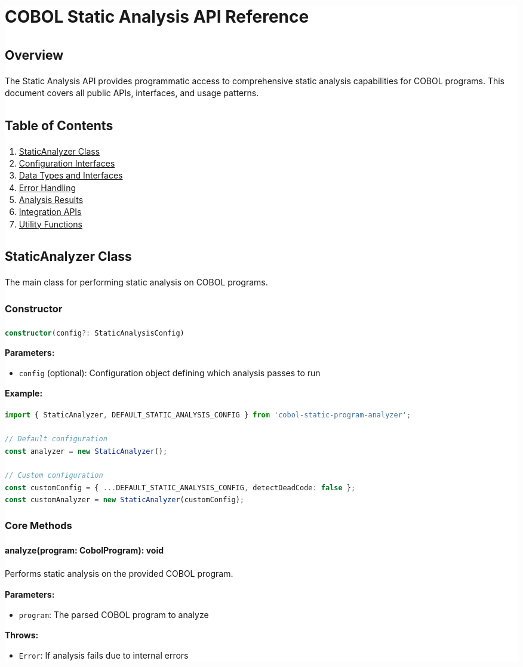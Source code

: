 # COBOL Static Analysis API Reference

## Overview

The Static Analysis API provides programmatic access to comprehensive static analysis capabilities for COBOL programs. This document covers all public APIs, interfaces, and usage patterns.

## Table of Contents

1. [StaticAnalyzer Class](#staticanalyzer-class)
2. [Configuration Interfaces](#configuration-interfaces)
3. [Data Types and Interfaces](#data-types-and-interfaces)
4. [Error Handling](#error-handling)
5. [Analysis Results](#analysis-results)
6. [Integration APIs](#integration-apis)
7. [Utility Functions](#utility-functions)

## StaticAnalyzer Class

The main class for performing static analysis on COBOL programs.

### Constructor

```typescript
constructor(config?: StaticAnalysisConfig)
```

**Parameters:**
- `config` (optional): Configuration object defining which analysis passes to run

**Example:**
```typescript
import { StaticAnalyzer, DEFAULT_STATIC_ANALYSIS_CONFIG } from 'cobol-static-program-analyzer';

// Default configuration
const analyzer = new StaticAnalyzer();

// Custom configuration
const customConfig = { ...DEFAULT_STATIC_ANALYSIS_CONFIG, detectDeadCode: false };
const customAnalyzer = new StaticAnalyzer(customConfig);
```

### Core Methods

#### analyze(program: CobolProgram): void

Performs static analysis on the provided COBOL program.

**Parameters:**
- `program`: The parsed COBOL program to analyze

**Throws:**
- `Error`: If analysis fails due to internal errors
